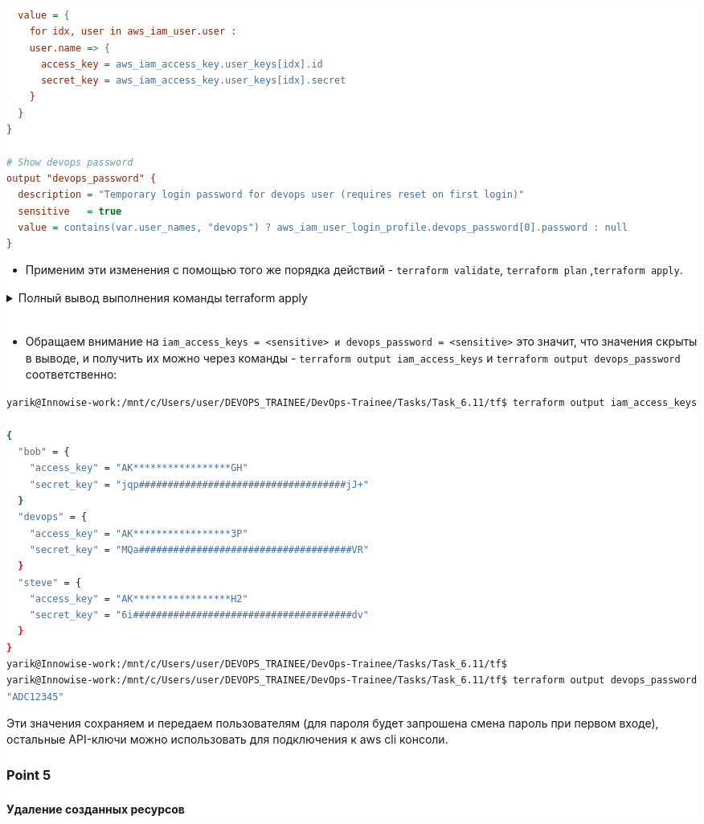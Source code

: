 ```ini
  value = {
    for idx, user in aws_iam_user.user :
    user.name => {
      access_key = aws_iam_access_key.user_keys[idx].id
      secret_key = aws_iam_access_key.user_keys[idx].secret
    }
  }
}

# Show devops password
output "devops_password" {
  description = "Temporary login password for devops user (requires reset on first login)"
  sensitive   = true
  value = contains(var.user_names, "devops") ? aws_iam_user_login_profile.devops_password[0].password : null
}
```
- Применим эти изменения с помощью того же порядка действий - `terraform validate`, `terraform plan` ,`terraform apply`.
<details><summary>Полный вывод выполнения команды terraform apply </summary></details><br>

- Обращаем внимание на `iam_access_keys = <sensitive> и devops_password = <sensitive>` это значит, что значения скрыты в выводе, и получить их можно через команды - `terraform output iam_access_keys` и `terraform output devops_password` соответственно:
```bash
yarik@Innowise-work:/mnt/c/Users/user/DEVOPS_TRAINEE/DevOps-Trainee/Tasks/Task_6.11/tf$ terraform output iam_access_keys

{
  "bob" = {
    "access_key" = "AK*****************GH"
    "secret_key" = "jqp####################################jJ+"
  }
  "devops" = {
    "access_key" = "AK*****************3P"
    "secret_key" = "MQa#####################################VR"
  }
  "steve" = {
    "access_key" = "AK*****************H2"
    "secret_key" = "6i######################################dv"
  }
}
yarik@Innowise-work:/mnt/c/Users/user/DEVOPS_TRAINEE/DevOps-Trainee/Tasks/Task_6.11/tf$ 
yarik@Innowise-work:/mnt/c/Users/user/DEVOPS_TRAINEE/DevOps-Trainee/Tasks/Task_6.11/tf$ terraform output devops_password
"ADC12345"

```
Эти значения сохраняем и передаем пользователям (для пароля будет запрошена смена пароль при первом входе), остальные API-ключи можно использовать для подключения к aws cli консоли.  

### Point 5 
#### Удаление созданных ресурсов
